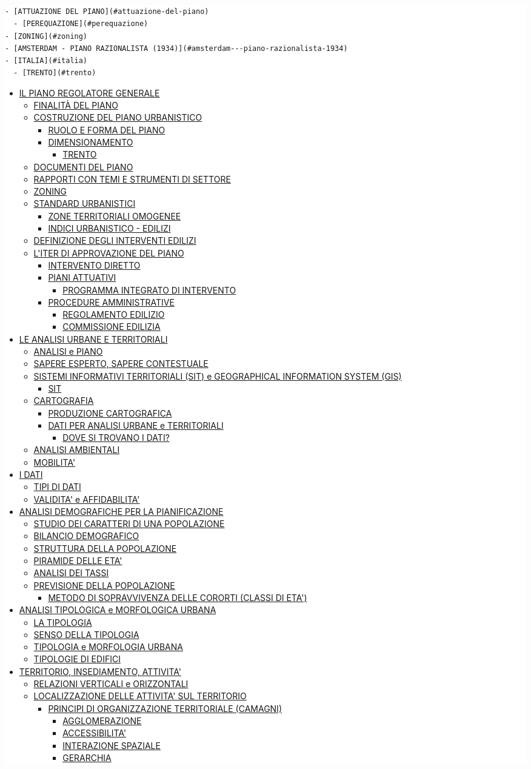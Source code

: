     - [ATTUAZIONE DEL PIANO](#attuazione-del-piano)
      - [PEREQUAZIONE](#perequazione)
    - [ZONING](#zoning)
    - [AMSTERDAM - PIANO RAZIONALISTA (1934)](#amsterdam---piano-razionalista-1934)
    - [ITALIA](#italia)
      - [TRENTO](#trento)
  - [IL PIANO REGOLATORE GENERALE](#il-piano-regolatore-generale)
    - [FINALITÀ DEL PIANO](#finalit%c3%80-del-piano)
    - [COSTRUZIONE DEL PIANO URBANISTICO](#costruzione-del-piano-urbanistico)
      - [RUOLO E FORMA DEL PIANO](#ruolo-e-forma-del-piano)
      - [DIMENSIONAMENTO](#dimensionamento)
        - [TRENTO](#trento-1)
    - [DOCUMENTI DEL PIANO](#documenti-del-piano)
    - [RAPPORTI CON TEMI E STRUMENTI DI SETTORE](#rapporti-con-temi-e-strumenti-di-settore)
    - [ZONING](#zoning-1)
    - [STANDARD URBANISTICI](#standard-urbanistici)
      - [ZONE TERRITORIALI OMOGENEE](#zone-territoriali-omogenee)
      - [INDICI URBANISTICO - EDILIZI](#indici-urbanistico---edilizi)
    - [DEFINIZIONE DEGLI INTERVENTI EDILIZI](#definizione-degli-interventi-edilizi)
    - [L'ITER DI APPROVAZIONE DEL PIANO](#liter-di-approvazione-del-piano)
      - [INTERVENTO DIRETTO](#intervento-diretto)
      - [PIANI ATTUATIVI](#piani-attuativi)
        - [PROGRAMMA INTEGRATO DI INTERVENTO](#programma-integrato-di-intervento)
      - [PROCEDURE AMMINISTRATIVE](#procedure-amministrative)
        - [REGOLAMENTO EDILIZIO](#regolamento-edilizio)
        - [COMMISSIONE EDILIZIA](#commissione-edilizia)
  - [LE ANALISI URBANE E TERRITORIALI](#le-analisi-urbane-e-territoriali)
    - [ANALISI e PIANO](#analisi-e-piano)
    - [SAPERE ESPERTO, SAPERE CONTESTUALE](#sapere-esperto-sapere-contestuale)
    - [SISTEMI INFORMATIVI TERRITORIALI (SIT) e GEOGRAPHICAL INFORMATION SYSTEM (GIS)](#sistemi-informativi-territoriali-sit-e-geographical-information-system-gis)
      - [SIT](#sit)
    - [CARTOGRAFIA](#cartografia)
      - [PRODUZIONE CARTOGRAFICA](#produzione-cartografica)
      - [DATI PER ANALISI URBANE e TERRITORIALI](#dati-per-analisi-urbane-e-territoriali)
        - [DOVE SI TROVANO I DATI?](#dove-si-trovano-i-dati)
    - [ANALISI AMBIENTALI](#analisi-ambientali)
    - [MOBILITA'](#mobilita)
  - [I DATI](#i-dati)
    - [TIPI DI DATI](#tipi-di-dati)
    - [VALIDITA' e AFFIDABILITA'](#validita-e-affidabilita)
  - [ANALISI DEMOGRAFICHE PER LA PIANIFICAZIONE](#analisi-demografiche-per-la-pianificazione)
    - [STUDIO DEI CARATTERI DI UNA POPOLAZIONE](#studio-dei-caratteri-di-una-popolazione)
    - [BILANCIO DEMOGRAFICO](#bilancio-demografico)
    - [STRUTTURA DELLA POPOLAZIONE](#struttura-della-popolazione)
    - [PIRAMIDE DELLE ETA'](#piramide-delle-eta)
    - [ANALISI DEI TASSI](#analisi-dei-tassi)
    - [PREVISIONE DELLA POPOLAZIONE](#previsione-della-popolazione)
      - [METODO DI SOPRAVVIVENZA DELLE CORORTI (CLASSI DI ETA')](#metodo-di-sopravvivenza-delle-cororti-classi-di-eta)
  - [ANALISI TIPOLOGICA e MORFOLOGICA URBANA](#analisi-tipologica-e-morfologica-urbana)
    - [LA TIPOLOGIA](#la-tipologia)
    - [SENSO DELLA TIPOLOGIA](#senso-della-tipologia)
    - [TIPOLOGIA e MORFOLOGIA URBANA](#tipologia-e-morfologia-urbana)
    - [TIPOLOGIE DI EDIFICI](#tipologie-di-edifici)
  - [TERRITORIO, INSEDIAMENTO, ATTIVITA'](#territorio-insediamento-attivita)
    - [RELAZIONI VERTICALI e ORIZZONTALI](#relazioni-verticali-e-orizzontali)
    - [LOCALIZZAZIONE DELLE ATTIVITA' SUL TERRITORIO](#localizzazione-delle-attivita-sul-territorio)
      - [PRINCIPI DI ORGANIZZAZIONE TERRITORIALE (CAMAGNI)](#principi-di-organizzazione-territoriale-camagni)
        - [AGGLOMERAZIONE](#agglomerazione)
        - [ACCESSIBILITA'](#accessibilita)
        - [INTERAZIONE SPAZIALE](#interazione-spaziale)
        - [GERARCHIA](#gerarchia)